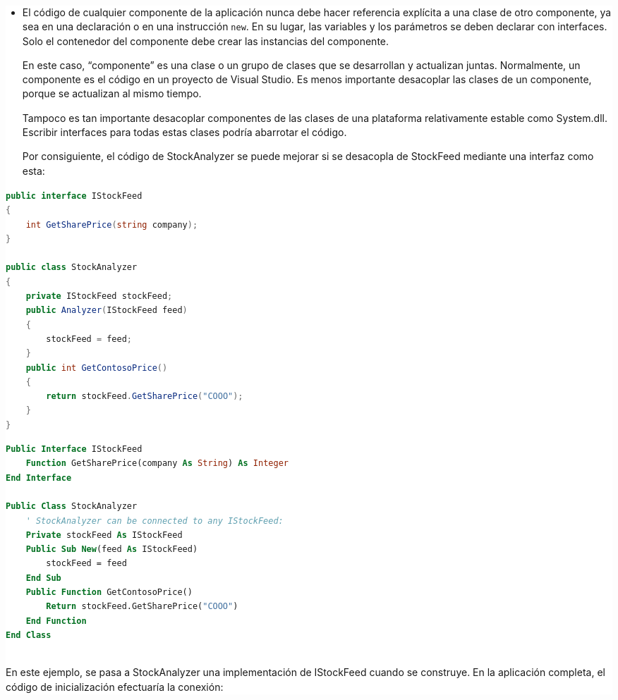 - El código de cualquier componente de la aplicación nunca debe hacer referencia explícita a una clase de otro componente, ya sea en una declaración o en una instrucción `new`. En su lugar, las variables y los parámetros se deben declarar con interfaces. Solo el contenedor del componente debe crear las instancias del componente.  
  
   En este caso, “componente” es una clase o un grupo de clases que se desarrollan y actualizan juntas. Normalmente, un componente es el código en un proyecto de Visual Studio. Es menos importante desacoplar las clases de un componente, porque se actualizan al mismo tiempo.  
  
   Tampoco es tan importante desacoplar componentes de las clases de una plataforma relativamente estable como System.dll. Escribir interfaces para todas estas clases podría abarrotar el código.  
  
  Por consiguiente, el código de StockAnalyzer se puede mejorar si se desacopla de StockFeed mediante una interfaz como esta:  
  
```csharp  
public interface IStockFeed  
{  
    int GetSharePrice(string company);  
}  
  
public class StockAnalyzer  
{  
    private IStockFeed stockFeed;  
    public Analyzer(IStockFeed feed)  
    {  
        stockFeed = feed;  
    }  
    public int GetContosoPrice()  
    {  
        return stockFeed.GetSharePrice("COOO");  
    }  
}  
```  
  
```vb  
Public Interface IStockFeed  
    Function GetSharePrice(company As String) As Integer  
End Interface  
  
Public Class StockAnalyzer  
    ' StockAnalyzer can be connected to any IStockFeed:  
    Private stockFeed As IStockFeed  
    Public Sub New(feed As IStockFeed)  
        stockFeed = feed  
    End Sub    
    Public Function GetContosoPrice()  
        Return stockFeed.GetSharePrice("COOO")  
    End Function  
End Class  
  
```  
  
 En este ejemplo, se pasa a StockAnalyzer una implementación de IStockFeed cuando se construye. En la aplicación completa, el código de inicialización efectuaría la conexión:  
  